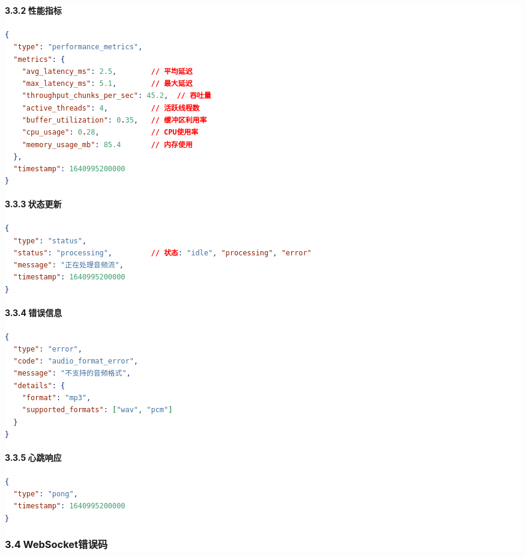 #### 3.3.2 性能指标

```json
{
  "type": "performance_metrics",
  "metrics": {
    "avg_latency_ms": 2.5,        // 平均延迟
    "max_latency_ms": 5.1,        // 最大延迟
    "throughput_chunks_per_sec": 45.2,  // 吞吐量
    "active_threads": 4,          // 活跃线程数
    "buffer_utilization": 0.35,   // 缓冲区利用率
    "cpu_usage": 0.28,            // CPU使用率
    "memory_usage_mb": 85.4       // 内存使用
  },
  "timestamp": 1640995200000
}
```

#### 3.3.3 状态更新

```json
{
  "type": "status",
  "status": "processing",         // 状态: "idle", "processing", "error"
  "message": "正在处理音频流",
  "timestamp": 1640995200000
}
```

#### 3.3.4 错误信息

```json
{
  "type": "error",
  "code": "audio_format_error",
  "message": "不支持的音频格式",
  "details": {
    "format": "mp3",
    "supported_formats": ["wav", "pcm"]
  }
}
```

#### 3.3.5 心跳响应

```json
{
  "type": "pong",
  "timestamp": 1640995200000
}
```

### 3.4 WebSocket错误码
